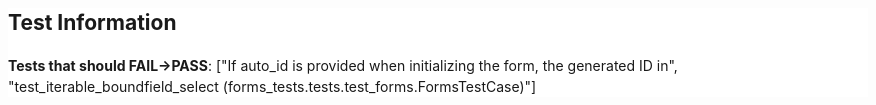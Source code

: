 ## Test Information

**Tests that should FAIL→PASS**: ["If auto_id is provided when initializing the form, the generated ID in", "test_iterable_boundfield_select (forms_tests.tests.test_forms.FormsTestCase)"]
